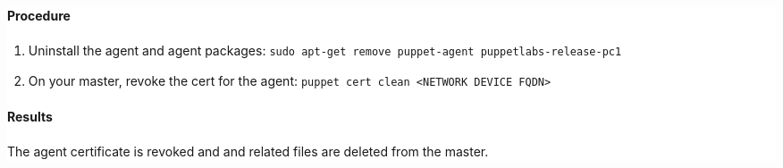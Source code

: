#### Procedure

1.  Uninstall the agent and agent packages: `sudo apt-get remove puppet-agent puppetlabs-release-pc1`

2.  On your master, revoke the cert for the agent: `puppet cert clean <NETWORK DEVICE FQDN>`


#### Results

The agent certificate is revoked and and related files are deleted from the master.

